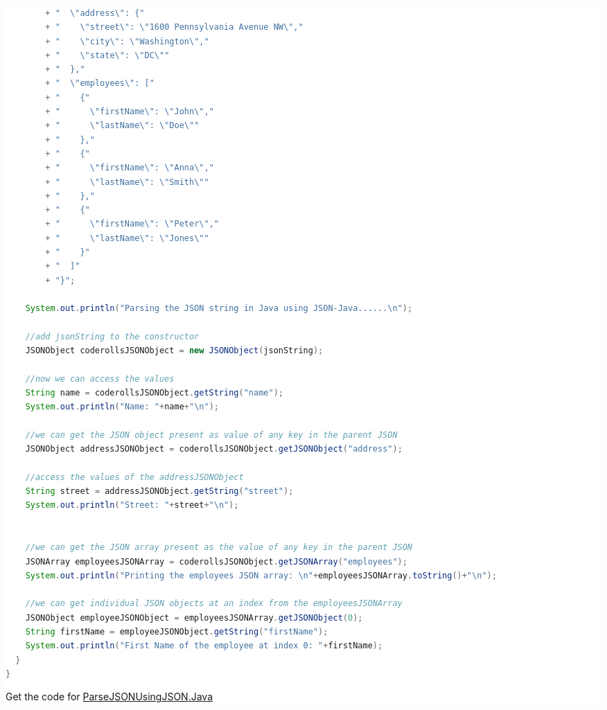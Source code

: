 ```java
        + "  \"address\": {"
        + "    \"street\": \"1600 Pennsylvania Avenue NW\","
        + "    \"city\": \"Washington\","
        + "    \"state\": \"DC\""
        + "  },"
        + "  \"employees\": ["
        + "    {"
        + "      \"firstName\": \"John\","
        + "      \"lastName\": \"Doe\""
        + "    },"
        + "    {"
        + "      \"firstName\": \"Anna\","
        + "      \"lastName\": \"Smith\""
        + "    },"
        + "    {"
        + "      \"firstName\": \"Peter\","
        + "      \"lastName\": \"Jones\""
        + "    }"
        + "  ]"
        + "}";
    
    System.out.println("Parsing the JSON string in Java using JSON-Java......\n");
    
    //add jsonString to the constructor
    JSONObject coderollsJSONObject = new JSONObject(jsonString);
    
    //now we can access the values 
    String name = coderollsJSONObject.getString("name");
    System.out.println("Name: "+name+"\n");
    
    //we can get the JSON object present as value of any key in the parent JSON
    JSONObject addressJSONObject = coderollsJSONObject.getJSONObject("address");
    
    //access the values of the addressJSONObject 
    String street = addressJSONObject.getString("street");
    System.out.println("Street: "+street+"\n");
    
    
    //we can get the JSON array present as the value of any key in the parent JSON
    JSONArray employeesJSONArray = coderollsJSONObject.getJSONArray("employees");
    System.out.println("Printing the employees JSON array: \n"+employeesJSONArray.toString()+"\n");
    
    //we can get individual JSON objects at an index from the employeesJSONArray
    JSONObject employeeJSONObject = employeesJSONArray.getJSONObject(0);
    String firstName = employeeJSONObject.getString("firstName");
    System.out.println("First Name of the employee at index 0: "+firstName);
  }
}
```

Get the code for [ParseJSONUsingJSON.Java](https://github.com/coderolls/blogpost-coding-examples/blob/main/java-json/parse-json-in-java/ParseJSONUsingJSONJava.java)
